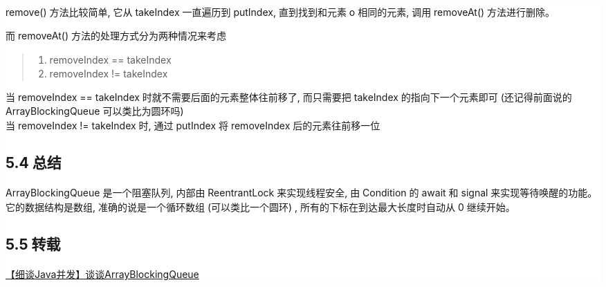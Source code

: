 ```java

```

remove() 方法比较简单, 它从 takeIndex 一直遍历到 putIndex, 直到找到和元素 o 相同的元素, 调用 removeAt() 方法进行删除。

而 removeAt() 方法的处理方式分为两种情况来考虑

> 1. removeIndex == takeIndex
> 2. removeIndex != takeIndex

当 removeIndex == takeIndex 时就不需要后面的元素整体往前移了, 而只需要把 takeIndex 的指向下一个元素即可 (还记得前面说的 ArrayBlockingQueue 可以类比为圆环吗)  
当 removeIndex != takeIndex 时, 通过 putIndex 将 removeIndex 后的元素往前移一位

## 5.4 总结

ArrayBlockingQueue 是一个阻塞队列, 内部由 ReentrantLock 来实现线程安全, 由 Condition 的 await 和 signal 来实现等待唤醒的功能。  
它的数据结构是数组, 准确的说是一个循环数组 (可以类比一个圆环) , 所有的下标在到达最大长度时自动从 0 继续开始。

## 5.5 转载

[【细谈Java并发】谈谈ArrayBlockingQueue](https://benjaminwhx.com/2018/05/07/%E3%80%90%E7%BB%86%E8%B0%88Java%E5%B9%B6%E5%8F%91%E3%80%91%E8%B0%88%E8%B0%88ArrayBlockingQueue/)
